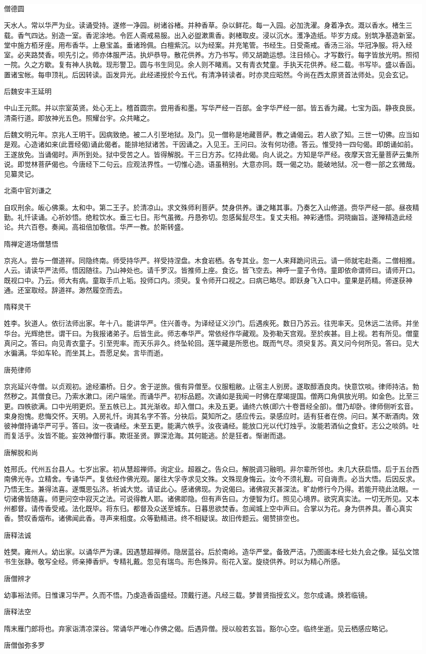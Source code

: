 僧德圆  

天水人。常以华严为业。读诵受持。遂修一净园。树诸谷楮。并种香草。杂以鲜花。每一入园。必加洗濯。身着净衣。溉以香水。楮生三载。香气四达。别造一室。香泥涂地。令匠人斋戒易服。出入必盥漱熏香。剥楮取皮。浸以沉水。濩净造纸。毕岁方成。别筑净基造新室。堂中施方栢牙座。用布香华。上悬宝盖。垂诸玲佩。白檀紫沉。以为经案。并充笔管。书经生。日受斋戒。香汤三浴。华冠净服。将入经室。必夹路焚香。呗先引之。师亦体服严洁。执炉恭导。散花供养。方乃书写。师又胡跪运想。注目倾心。才写数行。每字皆放光明。照彻一院。久之方歇。复有神人执戟。现形警卫。圆与书生同见。余人则不睹焉。又有青衣梵童。手执天花供养。经二载。书写毕。盛以香函。置诸宝帐。每申顶礼。后因转读。函发异光。此经递授於今五代。有清净转读者。时亦灵应昭然。今尚在西太原贤首法师处。见会玄记。  

后魏安丰王延明  

中山王元熙。并以宗室英贤。处心无上。稽首圆宗。尝用香和墨。写华严经一百部。金字华严经一部。皆五香为藏。七宝为函。静夜良辰。清斋行道。即放神光五色。照耀台宇。众共睹之。  

后魏文明元年。京兆人王明干。因病致绝。被二人引至地狱。及门。见一僧称是地藏菩萨。教之诵偈云。若人欲了知。三世一切佛。应当如是观。心造诸如来(此晋经偈)诵此偈者。能排地狱诸苦。干因诵之。入见王。王问曰。汝有何功德。答云。惟受持一四句偈。即朗诵如前。王遂放免。当诵偈时。声所到处。狱中受苦之人。皆得解脱。干三日方苏。忆持此偈。向人说之。方知是华严经。夜摩天宫无量菩萨云集所说。即觉林菩萨偈也。今唐经下二句云。应观法界性。一切惟心造。语虽稍别。大意亦同。既一偈之功。能破地狱。况一卷一部之玄微哉。见纂灵记。  

北斋中官刘谦之  

自叹刑余。皈心佛乘。太和中。第二王子。於清凉山。求文殊师利菩萨。焚身供养。谦之睹其事。乃奏乞入山修道。赍华严经一部。昼夜精勤。礼忏读诵。心祈妙悟。绝粒饮水。垂三七日。形气虽微。丹恳弥切。忽感髯髭尽生。复丈夫相。神彩通悟。洞晓幽旨。遂殚精造此经论。共六百卷。奏闻。高祖倍加敬信。华严一教。於斯转盛。  

隋禅定道场僧慧悟  

京兆人。尝与一僧道祥。同隐终南。师受持华严。祥受持涅盘。木食岩栖。各专其业。忽一人来拜跪问讯云。请一师就宅赴斋。二僧相推。人云。请读华严法师。悟因随往。乃山神处也。请千罗汉。皆推师上座。食讫。皆飞空去。神呼一童子令侍。童即依命谓师曰。请师开口。既视口中。乃云。师大有病。童取手爪上垢。投师口内。须臾。复令师开口视之。曰病已略尽。即跃身飞入口中。童果是药精。师遂获神通。还室取经。辞道祥。渺然履空而去。  

隋释灵干  

姓李。狄道人。依衍法师出家。年十八。能讲华严。住兴善寺。为译经证义沙门。后遇疾死。数日乃苏云。往兜率天。见休远二法师。并坐华台。光辉绝世。谓干曰。为我报诸弟子。后皆生此。师志奉华严。常依经作华藏观。及弥勒天宫观。至於疾甚。目上视。若有所见。僧童真问之。答曰。向见青衣童子。引至兜率。而天乐非久。终坠轮回。莲华藏是所愿也。既而气尽。须臾复苏。真又问今何所见。答曰。见大水徧满。华如车轮。而坐其上。吾愿足矣。言毕而逝。  

唐苑律师  

京兆延兴寺僧。以贞观初。途经灞桥。日夕。舍于逆旅。俄有异僧至。仪服粗敝。止宿主人别房。遂取醇酒良肉。快意饮啖。律师持洁。勃然秽之。其僧食已。乃索水漱口。闭户端坐。而诵华严。初标品题。次诵如是我闻一时佛在摩竭提国。僧两口角俱放光明。如金色。比至三更。四帙欲满。口中光明更炽。至五帙已上。其光渐收。却入僧口。未及五更。诵终六帙(即六十卷晋经全部)。僧乃却卧。律师侧听玄音。束身抱愧。悲悔交怀。天明。入房礼忏。询其名字不答。分袂后。莫知所之。感应传云。录感应时。适有狂者在傍。问曰。某不断酒肉。效彼神僧持诵华严可乎。答曰。汝一夜诵经。未至五更。能满六帙乎。汝夜诵经。能放口光以代灯烛乎。汝能若酒仙之食虾。志公之啖鸽。吐而复活乎。汝皆不能。妄效神僧行事。欺诳圣贤。罪深沧海。其何能逃。於是狂者。惭谢而退。  

唐解脱和尚  

姓邢氏。代州五台县人。七岁出家。初从慧超禅师。询定业。超器之。告众曰。解脱调习融明。非尔辈所邻也。未几大获启悟。后于五台西南佛光寺。立精舍。专诵华严。复依经作佛光观。屡往大孚寺求见文殊。文殊现身悔云。汝今不须礼觐。可自诲责。必当大悟。后因反求。乃悟无生。兼得法喜。遂慨思弘济。祈诚大觉。请证此心。感诸佛现。为说偈曰。诸佛寂灭甚深法。旷劫修行今乃得。若能开晓此法眼。一切诸佛皆随喜。师更问空中寂灭之法。可说得教人耶。诸佛即隐。但有声告曰。方便智为灯。照见心境界。欲究真实法。一切无所见。又本州都督。请传香受戒。法化既毕。将东归。都督及众送至城东。日暮思欲焚香。忽闻城上空中声曰。合掌以为花。身为供养具。善心真实香。赞叹香烟布。诸佛闻此香。寻声来相度。众等勤精进。终不相疑误。故旧传题云。偈赞排空也。  

唐释法诚  

姓樊。雍州人。幼出家。以诵华严为课。因遇慧超禅师。隐居蓝谷。后於南岭。造华严堂。备致严洁。乃图画本经七处九会之像。延弘文馆书生张静。敬写全经。师亲捧香炉。专精礼戴。忽见有瑞鸟。形色殊异。衔花入室。旋绕供养。时以为精心所感。  

唐僧辨才  

幼事裕法师。日惟课习华严。久而不悟。乃虔造香函盛经。顶戴行道。凡经三载。梦普贤指授玄义。忽尔成诵。焕若临镜。  

唐释法空  

隋末雁门郎将也。弃家诣清凉深谷。常诵华严唯心作佛之偈。后遇异僧。授以般若玄旨。豁尔心空。临终坐逝。见云栖感应略记。  

唐僧伽弥多罗  
